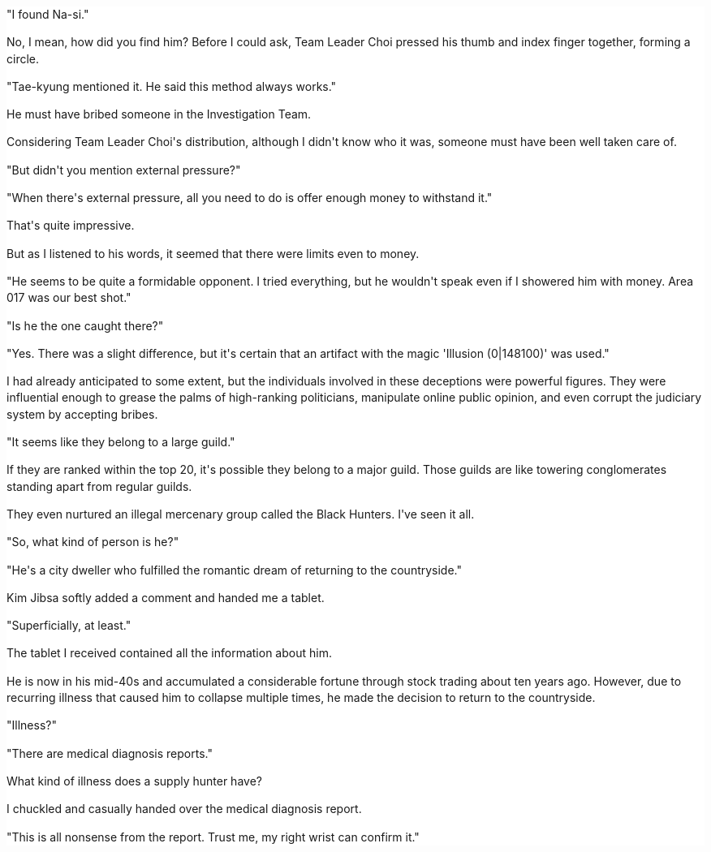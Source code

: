 "I found Na-si."

No, I mean, how did you find him? Before I could ask, Team Leader Choi pressed his thumb and index finger together, forming a circle.

"Tae-kyung mentioned it. He said this method always works."

He must have bribed someone in the Investigation Team.

Considering Team Leader Choi's distribution, although I didn't know who it was, someone must have been well taken care of.

"But didn't you mention external pressure?"

"When there's external pressure, all you need to do is offer enough money to withstand it."

That's quite impressive.

But as I listened to his words, it seemed that there were limits even to money.

"He seems to be quite a formidable opponent. I tried everything, but he wouldn't speak even if I showered him with money. Area 017 was our best shot."

"Is he the one caught there?"

"Yes. There was a slight difference, but it's certain that an artifact with the magic 'Illusion (0|148100)' was used."

I had already anticipated to some extent, but the individuals involved in these deceptions were powerful figures. They were influential enough to grease the palms of high-ranking politicians, manipulate online public opinion, and even corrupt the judiciary system by accepting bribes.

"It seems like they belong to a large guild."

If they are ranked within the top 20, it's possible they belong to a major guild. Those guilds are like towering conglomerates standing apart from regular guilds.

They even nurtured an illegal mercenary group called the Black Hunters. I've seen it all.

"So, what kind of person is he?"

"He's a city dweller who fulfilled the romantic dream of returning to the countryside."

Kim Jibsa softly added a comment and handed me a tablet.

"Superficially, at least."

The tablet I received contained all the information about him.

He is now in his mid-40s and accumulated a considerable fortune through stock trading about ten years ago. However, due to recurring illness that caused him to collapse multiple times, he made the decision to return to the countryside.

"Illness?"

"There are medical diagnosis reports."

What kind of illness does a supply hunter have?

I chuckled and casually handed over the medical diagnosis report.

"This is all nonsense from the report. Trust me, my right wrist can confirm it."
